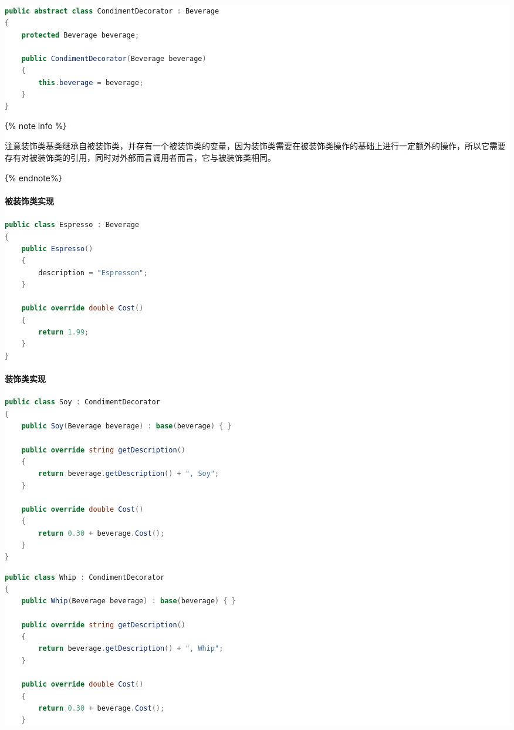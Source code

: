 ```cs 装饰类基类
public abstract class CondimentDecorator : Beverage
{
    protected Beverage beverage;

    public CondimentDecorator(Beverage beverage)
    {
        this.beverage = beverage;
    }
}
```

{% note info %}

注意装饰类基类继承自被装饰类，并存有一个被装饰类的变量，因为装饰类需要在被装饰类操作的基础上进行一定额外的操作，所以它需要存有对被装饰类的引用，同时对外部而言调用者而言，它与被装饰类相同。

{% endnote%}

#### 被装饰类实现

```cs 浓咖啡
public class Espresso : Beverage
{
    public Espresso()
    {
        description = "Espresson";
    }

    public override double Cost()
    {
        return 1.99;
    }
}
```

#### 装饰类实现

```cs 酱油
public class Soy : CondimentDecorator
{
    public Soy(Beverage beverage) : base(beverage) { }

    public override string getDescription()
    {
        return beverage.getDescription() + ", Soy";
    }

    public override double Cost()
    {
        return 0.30 + beverage.Cost();
    }
}
```

```cs 奶泡
public class Whip : CondimentDecorator
{
    public Whip(Beverage beverage) : base(beverage) { }

    public override string getDescription()
    {
        return beverage.getDescription() + ", Whip";
    }

    public override double Cost()
    {
        return 0.30 + beverage.Cost();
    }
```